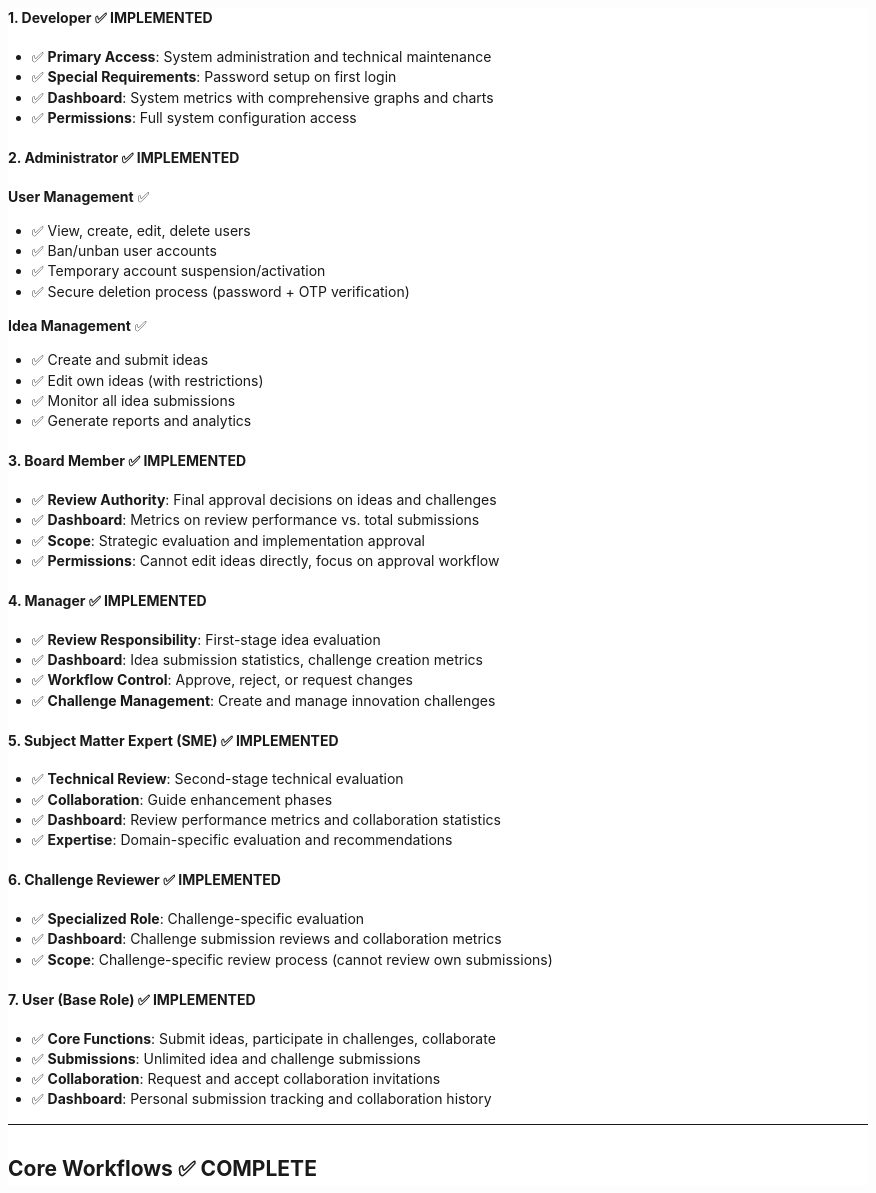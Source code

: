 #### 1. Developer ✅ **IMPLEMENTED**
- ✅ **Primary Access**: System administration and technical maintenance
- ✅ **Special Requirements**: Password setup on first login
- ✅ **Dashboard**: System metrics with comprehensive graphs and charts
- ✅ **Permissions**: Full system configuration access

#### 2. Administrator ✅ **IMPLEMENTED**
**User Management** ✅
- ✅ View, create, edit, delete users
- ✅ Ban/unban user accounts
- ✅ Temporary account suspension/activation
- ✅ Secure deletion process (password + OTP verification)

**Idea Management** ✅
- ✅ Create and submit ideas
- ✅ Edit own ideas (with restrictions)
- ✅ Monitor all idea submissions
- ✅ Generate reports and analytics

#### 3. Board Member ✅ **IMPLEMENTED**
- ✅ **Review Authority**: Final approval decisions on ideas and challenges
- ✅ **Dashboard**: Metrics on review performance vs. total submissions
- ✅ **Scope**: Strategic evaluation and implementation approval
- ✅ **Permissions**: Cannot edit ideas directly, focus on approval workflow

#### 4. Manager ✅ **IMPLEMENTED**
- ✅ **Review Responsibility**: First-stage idea evaluation
- ✅ **Dashboard**: Idea submission statistics, challenge creation metrics
- ✅ **Workflow Control**: Approve, reject, or request changes
- ✅ **Challenge Management**: Create and manage innovation challenges

#### 5. Subject Matter Expert (SME) ✅ **IMPLEMENTED**
- ✅ **Technical Review**: Second-stage technical evaluation
- ✅ **Collaboration**: Guide enhancement phases
- ✅ **Dashboard**: Review performance metrics and collaboration statistics
- ✅ **Expertise**: Domain-specific evaluation and recommendations

#### 6. Challenge Reviewer ✅ **IMPLEMENTED**
- ✅ **Specialized Role**: Challenge-specific evaluation
- ✅ **Dashboard**: Challenge submission reviews and collaboration metrics
- ✅ **Scope**: Challenge-specific review process (cannot review own submissions)

#### 7. User (Base Role) ✅ **IMPLEMENTED**
- ✅ **Core Functions**: Submit ideas, participate in challenges, collaborate
- ✅ **Submissions**: Unlimited idea and challenge submissions
- ✅ **Collaboration**: Request and accept collaboration invitations
- ✅ **Dashboard**: Personal submission tracking and collaboration history

---

## Core Workflows ✅ **COMPLETE**
